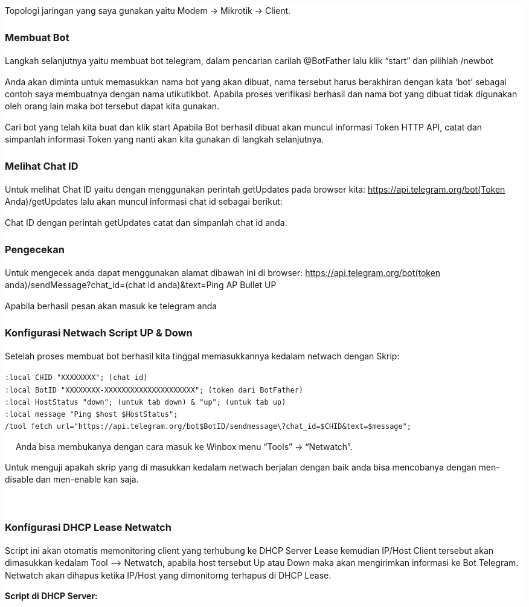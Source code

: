 Topologi jaringan yang saya gunakan yaitu Modem -> Mikrotik -> Client.

### Membuat Bot

Langkah selanjutnya yaitu membuat bot telegram, dalam pencarian carilah @BotFather lalu klik “start” dan pilihlah /newbot
 
Anda akan diminta untuk memasukkan nama bot yang akan dibuat, nama tersebut harus berakhiran dengan kata ‘bot’ sebagai contoh saya membuatnya dengan nama utikutikbot.
Apabila proses verifikasi berhasil dan nama bot yang dibuat tidak digunakan oleh orang lain maka bot tersebut dapat kita gunakan.
 	 
Cari bot yang telah kita buat dan klik start
Apabila Bot berhasil dibuat akan muncul informasi Token HTTP API, catat dan simpanlah informasi Token yang nanti akan kita gunakan di langkah selanjutnya.
 

### Melihat Chat ID

Untuk melihat Chat ID yaitu dengan menggunakan perintah getUpdates pada browser kita: https://api.telegram.org/bot(Token Anda)/getUpdates lalu akan muncul informasi chat id sebagai berikut:
 
Chat ID dengan perintah getUpdates catat dan simpanlah chat id anda.

### Pengecekan

Untuk mengecek anda dapat menggunakan alamat dibawah ini di browser:
https://api.telegram.org/bot(token anda)/sendMessage?chat_id=(chat id anda)&text=Ping AP Bullet UP
 
Apabila berhasil pesan akan masuk ke telegram anda
 
### Konfigurasi Netwach Script UP & Down

Setelah proses membuat bot berhasil kita tinggal memasukkannya kedalam netwach dengan Skrip:

```
:local CHID "XXXXXXXX"; (chat id)
:local BotID "XXXXXXXX-XXXXXXXXXXXXXXXXXXXXX"; (token dari BotFather)
:local HostStatus "down"; (untuk tab down) & "up"; (untuk tab up)
:local message "Ping $host $HostStatus";
/tool fetch url="https://api.telegram.org/bot$BotID/sendmessage\?chat_id=$CHID&text=$message";
```
 
Anda bisa membukanya dengan cara masuk ke Winbox menu “Tools” -> “Netwatch”.
 
Untuk menguji apakah skrip yang di masukkan kedalam netwach berjalan dengan baik anda bisa mencobanya dengan men-disable dan men-enable kan saja.
 
 
### Konfigurasi DHCP Lease Netwatch

Script ini akan otomatis memonitoring client yang terhubung ke DHCP Server Lease kemudian IP/Host Client tersebut akan dimasukkan kedalam Tool –> Netwatch, apabila host tersebut Up atau Down maka akan mengirimkan informasi ke Bot Telegram. Netwatch akan dihapus ketika IP/Host yang dimonitorng terhapus di DHCP Lease.

**Script di DHCP Server:**
